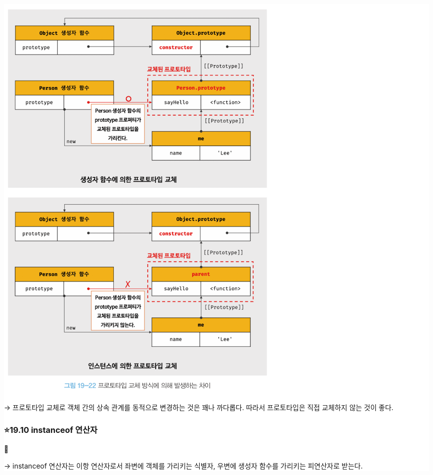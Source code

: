 ![19-22.png](./img/19-22.png)

→ 프로토타입 교체로 객체 간의 상속 관계를 동적으로 변경하는 것은 꽤나 까다롭다. 따라서 프로토타입은 직접 교체하지 않는 것이 좋다.

</aside>

### ⭐️19.10 instanceof 연산자

<aside>
💖

→ instanceof 연산자는 이항 연산자로서 좌변에 객체를 가리키는 식별자, 우변에 생성자 함수를 가리키는 피연산자로 받는다. 
